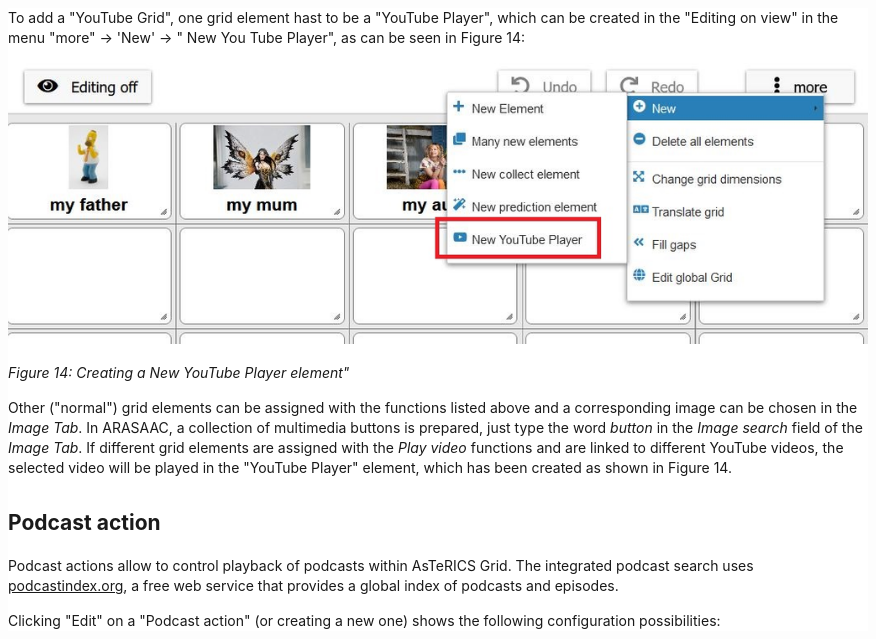 To add a "YouTube Grid", one grid element hast to be a "YouTube Player", which can be created in the "Editing on view" in the menu "more" → 'New' → " New You Tube Player", as can be seen in Figure 14:

![action youtubeplayer](./img/youtubeplayer_en.JPG)

*Figure 14: Creating a New YouTube Player element"*

Other ("normal") grid elements can be assigned with the functions listed above and a corresponding image can be chosen in the *Image Tab*. In ARASAAC, a collection of multimedia buttons is prepared, just type the word *button* in the *Image search* field of the *Image Tab*. If different grid elements are assigned with the *Play video* functions and are linked to different YouTube videos, the selected video will be played in the "YouTube Player" element, which has been created as shown in Figure 14.

## Podcast action

Podcast actions allow to control playback of podcasts within AsTeRICS Grid. The integrated podcast search uses [podcastindex.org](https://podcastindex.org/), a free web service that provides a global index of podcasts and episodes.

Clicking "Edit" on a "Podcast action" (or creating a new one) shows the following configuration possibilities:
